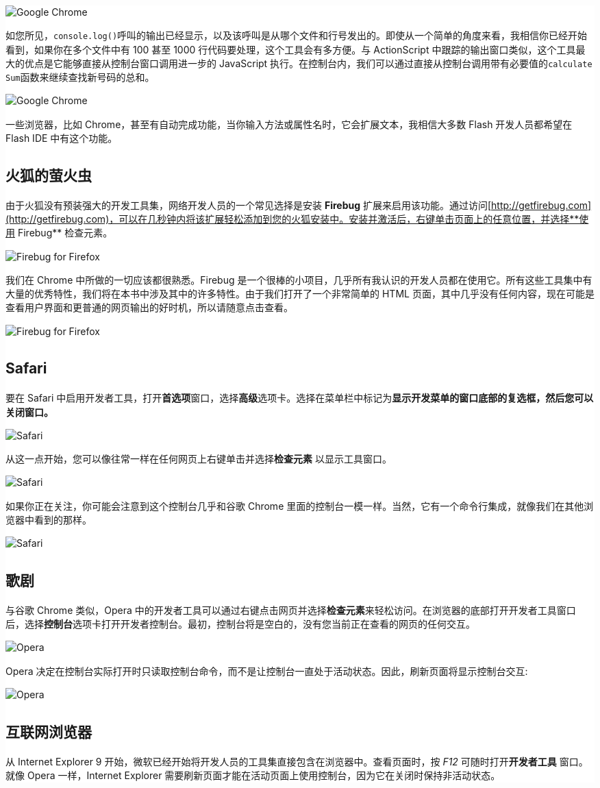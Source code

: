 ![Google Chrome](graphics/3325OT_02_14.jpg)

如您所见，`console.log()`呼叫的输出已经显示，以及该呼叫是从哪个文件和行号发出的。即使从一个简单的角度来看，我相信你已经开始看到，如果你在多个文件中有 100 甚至 1000 行代码要处理，这个工具会有多方便。与 ActionScript 中跟踪的输出窗口类似，这个工具最大的优点是它能够直接从控制台窗口调用进一步的 JavaScript 执行。在控制台内，我们可以通过直接从控制台调用带有必要值的`calculateSum`函数来继续查找新号码的总和。

![Google Chrome](graphics/3325OT_02_15.jpg)

一些浏览器，比如 Chrome，甚至有自动完成功能，当你输入方法或属性名时，它会扩展文本，我相信大多数 Flash 开发人员都希望在 Flash IDE 中有这个功能。

## 火狐的萤火虫

由于火狐没有预装强大的开发工具集，网络开发人员的一个常见选择是安装 **Firebug** 扩展来启用该功能。通过访问[http://getfirebug.com](http://getfirebug.com)，可以在几秒钟内将该扩展轻松添加到您的火狐安装中。安装并激活后，右键单击页面上的任意位置，并选择**使用 Firebug** 检查元素。

![Firebug for Firefox](graphics/3325OT_02_16.jpg)

我们在 Chrome 中所做的一切应该都很熟悉。Firebug 是一个很棒的小项目，几乎所有我认识的开发人员都在使用它。所有这些工具集中有大量的优秀特性，我们将在本书中涉及其中的许多特性。由于我们打开了一个非常简单的 HTML 页面，其中几乎没有任何内容，现在可能是查看用户界面和更普通的网页输出的好时机，所以请随意点击查看。

![Firebug for Firefox](graphics/3325OT_02_17.jpg)

## Safari

要在 Safari 中启用开发者工具，打开**首选项**窗口，选择**高级**选项卡。选择在菜单栏中标记为**显示开发菜单的窗口底部的复选框，然后您可以关闭窗口。**

![Safari](graphics/3325OT_02_18.jpg)

从这一点开始，您可以像往常一样在任何网页上右键单击并选择**检查元素** 以显示工具窗口。

![Safari](graphics/3325OT_02_19.jpg)

如果你正在关注，你可能会注意到这个控制台几乎和谷歌 Chrome 里面的控制台一模一样。当然，它有一个命令行集成，就像我们在其他浏览器中看到的那样。

![Safari](graphics/3325OT_02_20.jpg)

## 歌剧

与谷歌 Chrome 类似，Opera 中的开发者工具可以通过右键点击网页并选择**检查元素**来轻松访问。在浏览器的底部打开开发者工具窗口后，选择**控制台**选项卡打开开发者控制台。最初，控制台将是空白的，没有您当前正在查看的网页的任何交互。

![Opera](graphics/3325OT_02_21.jpg)

Opera 决定在控制台实际打开时只读取控制台命令，而不是让控制台一直处于活动状态。因此，刷新页面将显示控制台交互:

![Opera](graphics/3325OT_02_22.jpg)

## 互联网浏览器

从 Internet Explorer 9 开始，微软已经开始将开发人员的工具集直接包含在浏览器中。查看页面时，按 *F12* 可随时打开**开发者工具** 窗口。就像 Opera 一样，Internet Explorer 需要刷新页面才能在活动页面上使用控制台，因为它在关闭时保持非活动状态。

